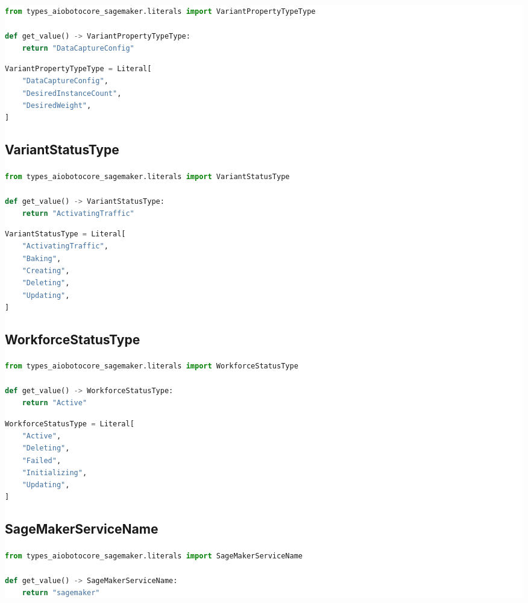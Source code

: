 ```python title="Usage Example"
from types_aiobotocore_sagemaker.literals import VariantPropertyTypeType

def get_value() -> VariantPropertyTypeType:
    return "DataCaptureConfig"
```

```python title="Definition"
VariantPropertyTypeType = Literal[
    "DataCaptureConfig",
    "DesiredInstanceCount",
    "DesiredWeight",
]
```
## VariantStatusType

```python title="Usage Example"
from types_aiobotocore_sagemaker.literals import VariantStatusType

def get_value() -> VariantStatusType:
    return "ActivatingTraffic"
```

```python title="Definition"
VariantStatusType = Literal[
    "ActivatingTraffic",
    "Baking",
    "Creating",
    "Deleting",
    "Updating",
]
```
## WorkforceStatusType

```python title="Usage Example"
from types_aiobotocore_sagemaker.literals import WorkforceStatusType

def get_value() -> WorkforceStatusType:
    return "Active"
```

```python title="Definition"
WorkforceStatusType = Literal[
    "Active",
    "Deleting",
    "Failed",
    "Initializing",
    "Updating",
]
```
## SageMakerServiceName

```python title="Usage Example"
from types_aiobotocore_sagemaker.literals import SageMakerServiceName

def get_value() -> SageMakerServiceName:
    return "sagemaker"
```

